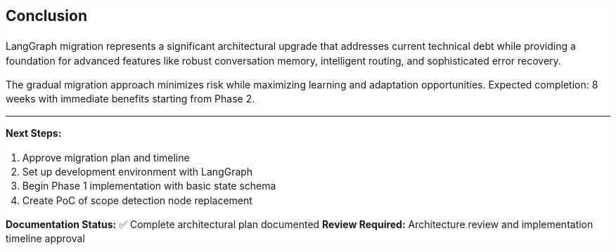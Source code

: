 ## Conclusion

LangGraph migration represents a significant architectural upgrade that addresses current technical debt while providing a foundation for advanced features like robust conversation memory, intelligent routing, and sophisticated error recovery.

The gradual migration approach minimizes risk while maximizing learning and adaptation opportunities. Expected completion: 8 weeks with immediate benefits starting from Phase 2.

---

**Next Steps:**
1. Approve migration plan and timeline
2. Set up development environment with LangGraph
3. Begin Phase 1 implementation with basic state schema
4. Create PoC of scope detection node replacement

**Documentation Status:** ✅ Complete architectural plan documented
**Review Required:** Architecture review and implementation timeline approval
